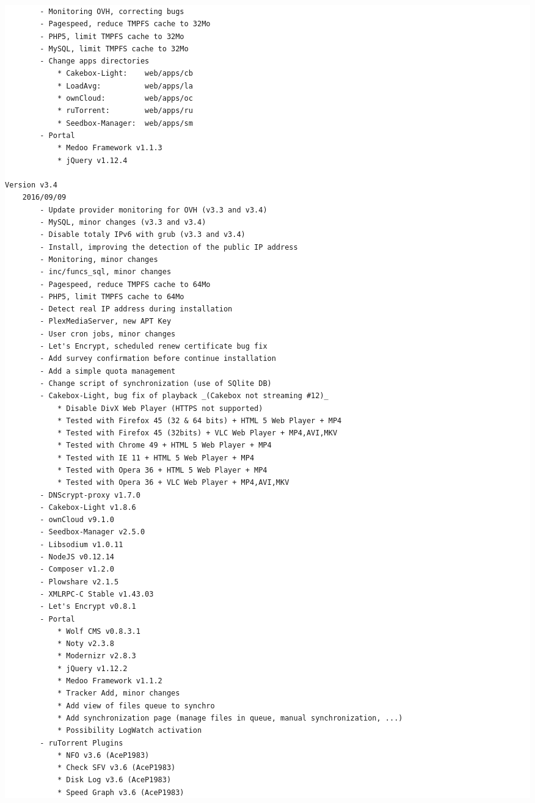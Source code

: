 			- Monitoring OVH, correcting bugs
			- Pagespeed, reduce TMPFS cache to 32Mo
			- PHP5, limit TMPFS cache to 32Mo
			- MySQL, limit TMPFS cache to 32Mo
			- Change apps directories
				* Cakebox-Light:	web/apps/cb
				* LoadAvg:			web/apps/la
				* ownCloud:			web/apps/oc
				* ruTorrent:		web/apps/ru
				* Seedbox-Manager:	web/apps/sm
			- Portal
				* Medoo Framework v1.1.3
				* jQuery v1.12.4

	Version v3.4
		2016/09/09
			- Update provider monitoring for OVH (v3.3 and v3.4)
			- MySQL, minor changes (v3.3 and v3.4)
			- Disable totaly IPv6 with grub (v3.3 and v3.4)
			- Install, improving the detection of the public IP address
			- Monitoring, minor changes
			- inc/funcs_sql, minor changes
			- Pagespeed, reduce TMPFS cache to 64Mo
			- PHP5, limit TMPFS cache to 64Mo
			- Detect real IP address during installation
			- PlexMediaServer, new APT Key
			- User cron jobs, minor changes
			- Let's Encrypt, scheduled renew certificate bug fix
			- Add survey confirmation before continue installation
			- Add a simple quota management
			- Change script of synchronization (use of SQlite DB)
			- Cakebox-Light, bug fix of playback _(Cakebox not streaming #12)_
				* Disable DivX Web Player (HTTPS not supported)
				* Tested with Firefox 45 (32 & 64 bits) + HTML 5 Web Player + MP4
				* Tested with Firefox 45 (32bits) + VLC Web Player + MP4,AVI,MKV
				* Tested with Chrome 49 + HTML 5 Web Player + MP4
				* Tested with IE 11 + HTML 5 Web Player + MP4
				* Tested with Opera 36 + HTML 5 Web Player + MP4
				* Tested with Opera 36 + VLC Web Player + MP4,AVI,MKV
			- DNScrypt-proxy v1.7.0
			- Cakebox-Light v1.8.6
			- ownCloud v9.1.0
			- Seedbox-Manager v2.5.0
			- Libsodium v1.0.11
			- NodeJS v0.12.14
			- Composer v1.2.0
			- Plowshare v2.1.5
			- XMLRPC-C Stable v1.43.03
			- Let's Encrypt v0.8.1
			- Portal
				* Wolf CMS v0.8.3.1
				* Noty v2.3.8
				* Modernizr v2.8.3
				* jQuery v1.12.2
				* Medoo Framework v1.1.2
				* Tracker Add, minor changes
				* Add view of files queue to synchro
				* Add synchronization page (manage files in queue, manual synchronization, ...)
				* Possibility LogWatch activation
			- ruTorrent Plugins
				* NFO v3.6 (AceP1983)
				* Check SFV v3.6 (AceP1983)
				* Disk Log v3.6 (AceP1983)
				* Speed Graph v3.6 (AceP1983)
